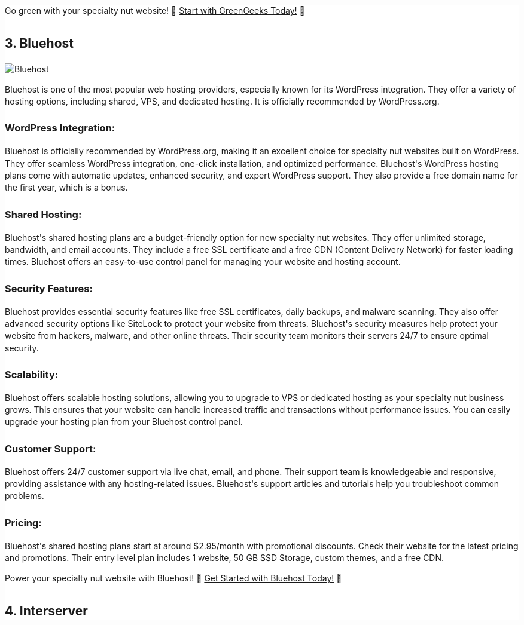 Go green with your specialty nut website! 🌿 <a href="https://snipitx.com/greengeeks-jy" target="_blank" rel="nofollow noopener">Start with GreenGeeks Today!</a> 🌿

## 3. Bluehost

![Bluehost](https://i.imgur.com/PasFF9E.jpeg "Bluehost Hosting")

Bluehost is one of the most popular web hosting providers, especially known for its WordPress integration. They offer a variety of hosting options, including shared, VPS, and dedicated hosting. It is officially recommended by WordPress.org.

### WordPress Integration:
Bluehost is officially recommended by WordPress.org, making it an excellent choice for specialty nut websites built on WordPress. They offer seamless WordPress integration, one-click installation, and optimized performance. Bluehost's WordPress hosting plans come with automatic updates, enhanced security, and expert WordPress support. They also provide a free domain name for the first year, which is a bonus.

### Shared Hosting:
Bluehost's shared hosting plans are a budget-friendly option for new specialty nut websites. They offer unlimited storage, bandwidth, and email accounts. They include a free SSL certificate and a free CDN (Content Delivery Network) for faster loading times. Bluehost offers an easy-to-use control panel for managing your website and hosting account.

### Security Features:
Bluehost provides essential security features like free SSL certificates, daily backups, and malware scanning. They also offer advanced security options like SiteLock to protect your website from threats. Bluehost's security measures help protect your website from hackers, malware, and other online threats. Their security team monitors their servers 24/7 to ensure optimal security.

### Scalability:
Bluehost offers scalable hosting solutions, allowing you to upgrade to VPS or dedicated hosting as your specialty nut business grows. This ensures that your website can handle increased traffic and transactions without performance issues. You can easily upgrade your hosting plan from your Bluehost control panel.

### Customer Support:
Bluehost offers 24/7 customer support via live chat, email, and phone. Their support team is knowledgeable and responsive, providing assistance with any hosting-related issues. Bluehost's support articles and tutorials help you troubleshoot common problems.

### Pricing:
Bluehost's shared hosting plans start at around \$2.95/month with promotional discounts. Check their website for the latest pricing and promotions. Their entry level plan includes 1 website, 50 GB SSD Storage, custom themes, and a free CDN.

Power your specialty nut website with Bluehost! 🚀 <a href="https://snipitx.com/bluehost-jy" target="_blank" rel="nofollow noopener">Get Started with Bluehost Today!</a> 🚀

## 4. Interserver
